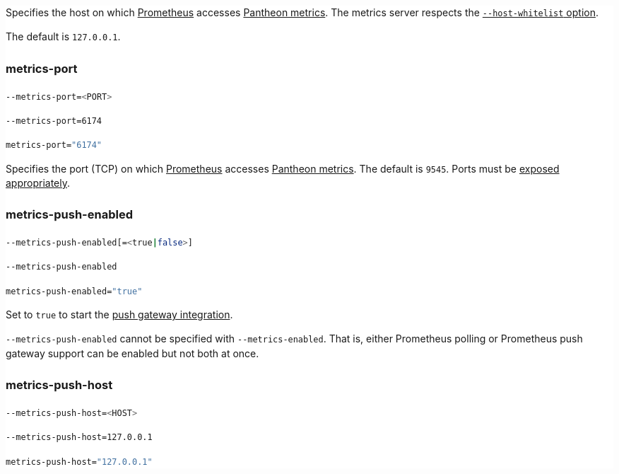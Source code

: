 Specifies the host on which [Prometheus](https://prometheus.io/) accesses [Pantheon metrics](../Using-Pantheon/Debugging.md#monitor-node-performance-using-prometheus). 
The metrics server respects the [`--host-whitelist` option](#host-whitelist).

The default is `127.0.0.1`. 

### metrics-port

```bash tab="Syntax"
--metrics-port=<PORT>
```

```bash tab="Example Command Line"
--metrics-port=6174
```

```bash tab="Example Configuration File"
metrics-port="6174"
```

Specifies the port (TCP) on which [Prometheus](https://prometheus.io/) accesses [Pantheon metrics](../Using-Pantheon/Debugging.md#monitor-node-performance-using-prometheus).
The default is `9545`. Ports must be [exposed appropriately](../Configuring-Pantheon/Networking/Configuring-Ports.md).

### metrics-push-enabled 

```bash tab="Syntax"
--metrics-push-enabled[=<true|false>]
```

```bash tab="Example Command Line"
--metrics-push-enabled
```

```bash tab="Example Configuration File"
metrics-push-enabled="true"
```

Set to `true` to start the [push gateway integration](../Using-Pantheon/Debugging.md#running-prometheus-with-pantheon-in-push-mode).

`--metrics-push-enabled` cannot be specified with `--metrics-enabled`. That is, either Prometheus polling or Prometheus 
push gateway support can be enabled but not both at once.

### metrics-push-host

```bash tab="Syntax"
--metrics-push-host=<HOST>
```

```bash tab="Example Command Line"
--metrics-push-host=127.0.0.1
```

```bash tab="Example Configuration File"
metrics-push-host="127.0.0.1"
```
